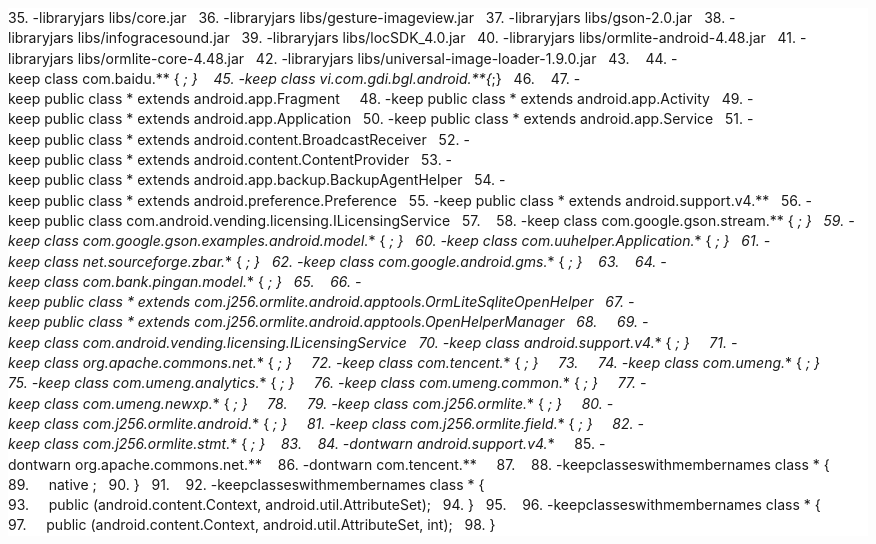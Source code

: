 35. -libraryjars libs/core.jar  
36. -libraryjars libs/gesture-imageview.jar  
37. -libraryjars libs/gson-2.0.jar  
38. -libraryjars libs/infogracesound.jar  
39. -libraryjars libs/locSDK_4.0.jar  
40. -libraryjars libs/ormlite-android-4.48.jar  
41. -libraryjars libs/ormlite-core-4.48.jar  
42. -libraryjars libs/universal-image-loader-1.9.0.jar  
43.   
44. -keep class com.baidu.** { *; }   
45. -keep class vi.com.gdi.bgl.android.**{*;}  
46.   
47. -keep public class * extends android.app.Fragment    
48. -keep public class * extends android.app.Activity  
49. -keep public class * extends android.app.Application  
50. -keep public class * extends android.app.Service  
51. -keep public class * extends android.content.BroadcastReceiver  
52. -keep public class * extends android.content.ContentProvider  
53. -keep public class * extends android.app.backup.BackupAgentHelper  
54. -keep public class * extends android.preference.Preference  
55. -keep public class * extends android.support.v4.**  
56. -keep public class com.android.vending.licensing.ILicensingService  
57.   
58. -keep class com.google.gson.stream.** { *; }  
59. -keep class com.google.gson.examples.android.model.** { *; }  
60. -keep class com.uuhelper.Application.** { *; }  
61. -keep class net.sourceforge.zbar.** { *; }  
62. -keep class com.google.android.gms.** { *; }   
63.   
64. -keep class com.bank.pingan.model.** { *; }  
65.   
66. -keep public class * extends com.j256.ormlite.android.apptools.OrmLiteSqliteOpenHelper  
67. -keep public class * extends com.j256.ormlite.android.apptools.OpenHelperManager  
68.    
69. -keep class com.android.vending.licensing.ILicensingService  
70. -keep class android.support.v4.** { *; }    
71. -keep class org.apache.commons.net.** { *; }    
72. -keep class com.tencent.** { *; }    
73.    
74. -keep class com.umeng.** { *; }    
75. -keep class com.umeng.analytics.** { *; }    
76. -keep class com.umeng.common.** { *; }    
77. -keep class com.umeng.newxp.** { *; }    
78.    
79. -keep class com.j256.ormlite.** { *; }    
80. -keep class com.j256.ormlite.android.** { *; }    
81. -keep class com.j256.ormlite.field.** { *; }    
82. -keep class com.j256.ormlite.stmt.** { *; }   
83.   
84. -dontwarn android.support.v4.**    
85. -dontwarn org.apache.commons.net.**   
86. -dontwarn com.tencent.**    
87.   
88. -keepclasseswithmembernames class * {  
89.     native <methods>;  
90. }  
91.   
92. -keepclasseswithmembernames class * {  
93.     public <init>(android.content.Context, android.util.AttributeSet);  
94. }  
95.   
96. -keepclasseswithmembernames class * {  
97.     public <init>(android.content.Context, android.util.AttributeSet, int);  
98. }  
